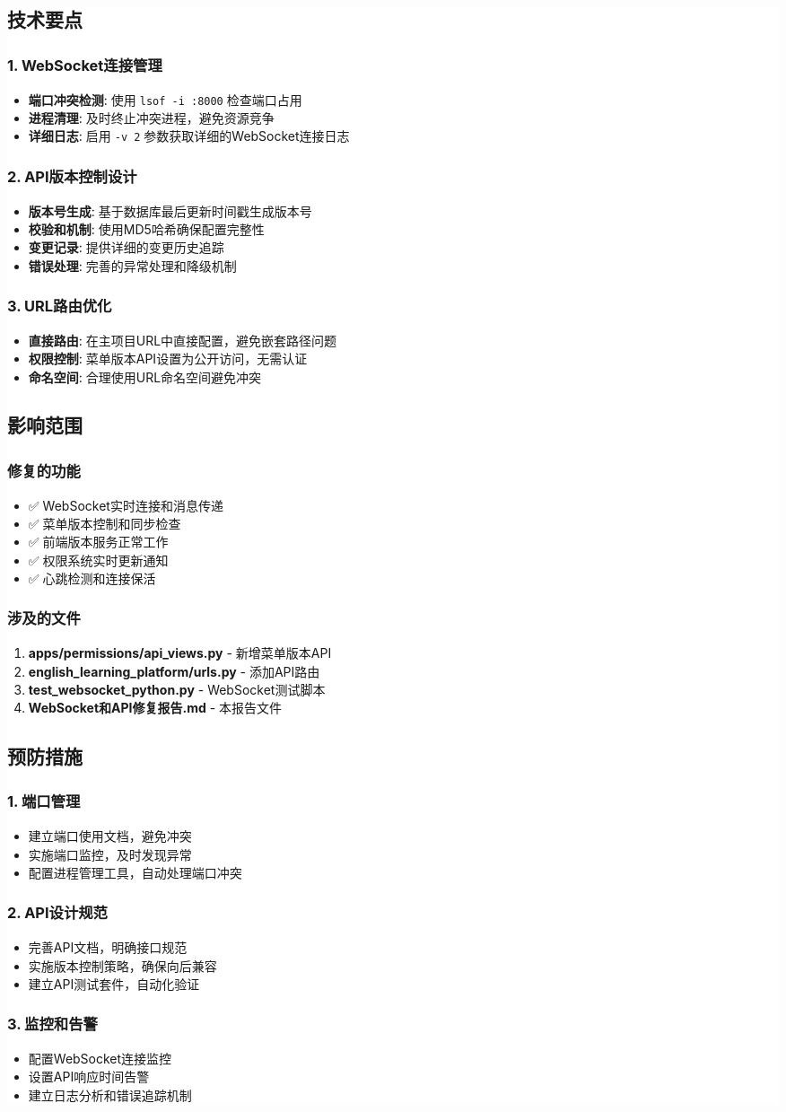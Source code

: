 ## 技术要点

### 1. WebSocket连接管理
- **端口冲突检测**: 使用 `lsof -i :8000` 检查端口占用
- **进程清理**: 及时终止冲突进程，避免资源竞争
- **详细日志**: 启用 `-v 2` 参数获取详细的WebSocket连接日志

### 2. API版本控制设计
- **版本号生成**: 基于数据库最后更新时间戳生成版本号
- **校验和机制**: 使用MD5哈希确保配置完整性
- **变更记录**: 提供详细的变更历史追踪
- **错误处理**: 完善的异常处理和降级机制

### 3. URL路由优化
- **直接路由**: 在主项目URL中直接配置，避免嵌套路径问题
- **权限控制**: 菜单版本API设置为公开访问，无需认证
- **命名空间**: 合理使用URL命名空间避免冲突

## 影响范围

### 修复的功能
- ✅ WebSocket实时连接和消息传递
- ✅ 菜单版本控制和同步检查
- ✅ 前端版本服务正常工作
- ✅ 权限系统实时更新通知
- ✅ 心跳检测和连接保活

### 涉及的文件
1. **apps/permissions/api_views.py** - 新增菜单版本API
2. **english_learning_platform/urls.py** - 添加API路由
3. **test_websocket_python.py** - WebSocket测试脚本
4. **WebSocket和API修复报告.md** - 本报告文件

## 预防措施

### 1. 端口管理
- 建立端口使用文档，避免冲突
- 实施端口监控，及时发现异常
- 配置进程管理工具，自动处理端口冲突

### 2. API设计规范
- 完善API文档，明确接口规范
- 实施版本控制策略，确保向后兼容
- 建立API测试套件，自动化验证

### 3. 监控和告警
- 配置WebSocket连接监控
- 设置API响应时间告警
- 建立日志分析和错误追踪机制
